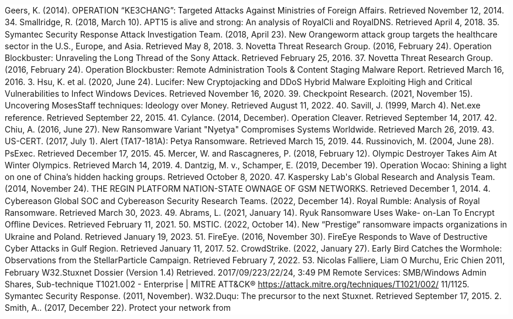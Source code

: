 Geers, K. (2014). OPERATION “KE3CHANG”: Targeted Attacks
Against Ministries of Foreign Affairs. Retrieved November 12,
2014.
34. Smallridge, R. (2018, March 10). APT15 is alive and strong: An
analysis of RoyalCli and RoyalDNS. Retrieved April 4, 2018.
35. Symantec Security Response Attack Investigation Team.
(2018, April 23). New Orangeworm attack group targets the
healthcare sector in the U.S., Europe, and Asia. Retrieved May
8, 2018.
3 . Novetta Threat Research Group. (2016, February 24).
Operation Blockbuster: Unraveling the Long Thread of the
Sony Attack. Retrieved February 25, 2016.
37. Novetta Threat Research Group. (2016, February 24).
Operation Blockbuster: Remote Administration Tools &
Content Staging Malware Report. Retrieved March 16, 2016.
3 . Hsu, K. et al. (2020, June 24). Lucifer: New Cryptojacking and
DDoS Hybrid Malware Exploiting High and Critical
Vulnerabilities to Infect Windows Devices. Retrieved November
16, 2020.
39. Checkpoint Research. (2021, November 15). Uncovering
MosesStaff techniques: Ideology over Money. Retrieved
August 11, 2022.
40. Savill, J. (1999, March 4). Net.exe reference. Retrieved
September 22, 2015.
41. Cylance. (2014, December). Operation Cleaver. Retrieved
September 14, 2017.
42. Chiu, A. (2016, June 27). New Ransomware Variant "Nyetya"
Compromises Systems Worldwide. Retrieved March 26, 2019.
43. US-CERT. (2017, July 1). Alert (TA17-181A): Petya
Ransomware. Retrieved March 15, 2019.
44. Russinovich, M. (2004, June 28). PsExec. Retrieved December
17, 2015.
45. Mercer, W. and Rascagneres, P. (2018, February 12). Olympic
Destroyer Takes Aim At Winter Olympics. Retrieved March 14,
2019.
4 . Dantzig, M. v., Schamper, E. (2019, December 19). Operation
Wocao: Shining a light on one of China’s hidden hacking
groups. Retrieved October 8, 2020.
47. Kaspersky Lab's Global Research and Analysis Team. (2014,
November 24). THE REGIN PLATFORM NATION-STATE
OWNAGE OF GSM NETWORKS. Retrieved December 1, 2014.
4 . Cybereason Global SOC and Cybereason Security Research
Teams. (2022, December 14). Royal Rumble: Analysis of
Royal Ransomware. Retrieved March 30, 2023.
49. Abrams, L. (2021, January 14). Ryuk Ransomware Uses Wake-
on-Lan To Encrypt Oﬄine Devices. Retrieved February 11,
2021.
50. MSTIC. (2022, October 14). New “Prestige” ransomware
impacts organizations in Ukraine and Poland. Retrieved
January 19, 2023.
51. FireEye. (2016, November 30). FireEye Responds to Wave of
Destructive Cyber Attacks in Gulf Region. Retrieved January
11, 2017.
52. CrowdStrike. (2022, January 27). Early Bird Catches the
Wormhole: Observations from the StellarParticle Campaign.
Retrieved February 7, 2022.
53. Nicolas Falliere, Liam O Murchu, Eric Chien 2011, February
W32.Stuxnet Dossier (Version 1.4) Retrieved. 2017/09/223/22/24, 3:49 PM Remote Services: SMB/Windows Admin Shares, Sub-technique T1021.002 - Enterprise | MITRE ATT&CK®
https://attack.mitre.org/techniques/T1021/002/ 11/1125. Symantec Security Response. (2011, November). W32.Duqu:
The precursor to the next Stuxnet. Retrieved September 17,
2015.
2 . Smith, A.. (2017, December 22). Protect your network from